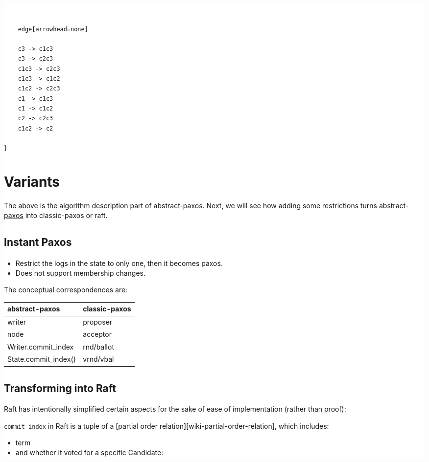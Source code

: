```graphviz


    edge[arrowhead=none]

    c3 -> c1c3
    c3 -> c2c3
    c1c3 -> c2c3
    c1c3 -> c1c2
    c1c2 -> c2c3
    c1 -> c1c3
    c1 -> c1c2
    c2 -> c2c3
    c1c2 -> c2

}
```

# Variants

The above is the algorithm description part of [abstract-paxos][repo-abstract-paxos]. Next, we will see how adding some restrictions turns [abstract-paxos][repo-abstract-paxos] into classic-paxos or raft.

## Instant Paxos

- Restrict the logs in the state to only one, then it becomes paxos.
- Does not support membership changes.

The conceptual correspondences are:

| abstract-paxos | classic-paxos |
| :-- | :-- |
| writer | proposer |
| node | acceptor |
| Writer.commit_index | rnd/ballot |
| State.commit_index() | vrnd/vbal |

[repo-abstract-paxos]: https://example.com/abstract-paxos

## Transforming into Raft

Raft has intentionally simplified certain aspects for the sake of ease of implementation (rather than proof):

`commit_index` in Raft is a tuple of a [partial order relation][wiki-partial-order-relation], which includes:

- term
- and whether it voted for a specific Candidate:


[wiki-2pc]: https://en.wikipedia.org/wiki/Two-phase_commit_protocol
[wiki-字典序]: https://en.wikipedia.org/wiki/Lexicographical_order
[repo-openraft]: https://github.com/datafuselabs/openraft
